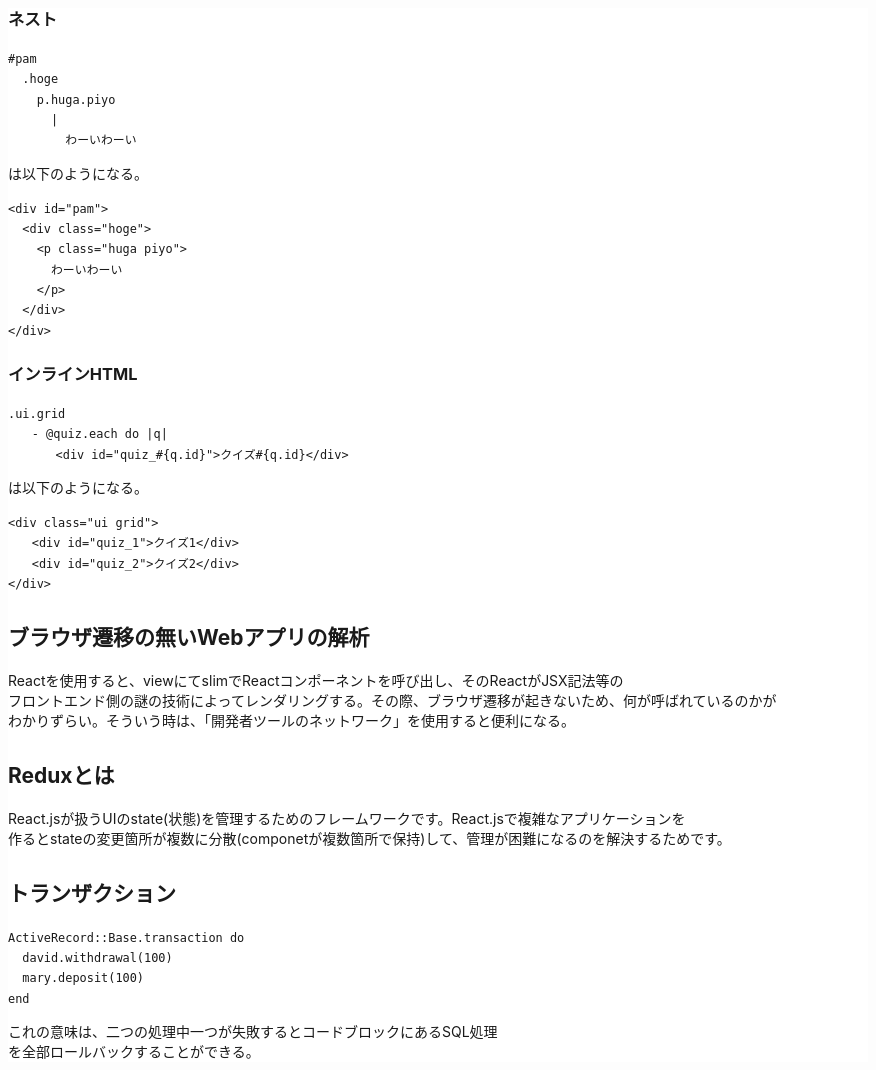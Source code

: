 ### ネスト
```
#pam
  .hoge
    p.huga.piyo
      |
        わーいわーい
```
は以下のようになる。
```
<div id="pam">
  <div class="hoge">
    <p class="huga piyo">
      わーいわーい
    </p>
  </div>
</div>
```

### インラインHTML
```
.ui.grid
　　- @quiz.each do |q|
　　　　<div id="quiz_#{q.id}">クイズ#{q.id}</div>
```
は以下のようになる。  
```
<div class="ui grid">
　　<div id="quiz_1">クイズ1</div>
　　<div id="quiz_2">クイズ2</div>
</div>
```


## ブラウザ遷移の無いWebアプリの解析
Reactを使用すると、viewにてslimでReactコンポーネントを呼び出し、そのReactがJSX記法等の  
フロントエンド側の謎の技術によってレンダリングする。その際、ブラウザ遷移が起きないため、何が呼ばれているのかが  
わかりずらい。そういう時は、「開発者ツールのネットワーク」を使用すると便利になる。


## Reduxとは
React.jsが扱うUIのstate(状態)を管理するためのフレームワークです。React.jsで複雑なアプリケーションを  
作るとstateの変更箇所が複数に分散(componetが複数箇所で保持)して、管理が困難になるのを解決するためです。


## トランザクション
```
ActiveRecord::Base.transaction do
  david.withdrawal(100)
  mary.deposit(100)
end
```
これの意味は、二つの処理中一つが失敗するとコードブロックにあるSQL処理  
を全部ロールバックすることができる。
